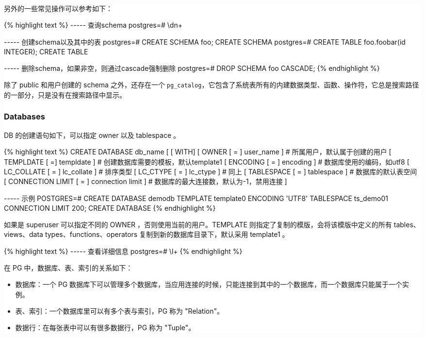 另外的一些常见操作可以参考如下：

{% highlight text %}
----- 查询schema
postgres=# \dn+

----- 创建schema以及其中的表
postgres=# CREATE SCHEMA foo;
CREATE SCHEMA
postgres=# CREATE TABLE foo.foobar(id INTEGER);
CREATE TABLE

----- 删除schema，如果非空，则通过cascade强制删除
postgres=# DROP SCHEMA foo CASCADE;
{% endhighlight %}

除了 public 和用户创建的 schema 之外，还存在一个 `pg_catalog`，它包含了系统表所有的内建数据类型、函数、操作符，它总是搜索路径的一部分，只是没有在搜索路径中显示。

### Databases

DB 的创建语句如下，可以指定 owner 以及 tablespace 。

{% highlight text %}
CREATE DATABASE db_name
[
    [ WITH]
    [ OWNER [ = ] user_name ]                     # 所属用户，默认属于创建的用户
    [ TEMPLDATE [ =] templdate ]                  # 创建数据库需要的模板，默认template1
    [ ENCODING [ = ] encoding ]                   # 数据库使用的编码，如utf8
    [ LC_COLLATE [ = ] lc_collate ]               # 排序类型
    [ LC_CTYPE [ = ] lc_ctype ]                   # 同上
    [ TABLESPACE [ = ] tablespace ]               # 数据库的默认表空间
    [ CONNECTION LIMIT [ = ] connection limit ]   # 数据库的最大连接数，默认为-1，禁用连接
]

----- 示例
POSTGRES=# CREATE DATABASE demodb TEMPLATE template0 ENCODING 'UTF8' TABLESPACE ts_demo01 CONNECTION LIMIT 200;
CREATE DATABASE
{% endhighlight %}

如果是 superuser 可以指定不同的 OWNER ，否则使用当前的用户。TEMPLATE 则指定了复制的模版，会将该模版中定义的所有 tables、views、data types、functions、operators 复制到新的数据库目录下，默认采用 template1 。

{% highlight text %}
----- 查看详细信息
postgres=# \l+
{% endhighlight %}

在 PG 中，数据库、表、索引的关系如下：

* 数据库：一个 PG 数据库下可以管理多个数据库，当应用连接的时候，只能连接到其中的一个数据库，而一个数据库只能属于一个实例。

* 表、索引：一个数据库里可以有多个表与索引，PG 称为 "Relation"。

* 数据行：在每张表中可以有很多数据行，PG 称为 "Tuple"。
